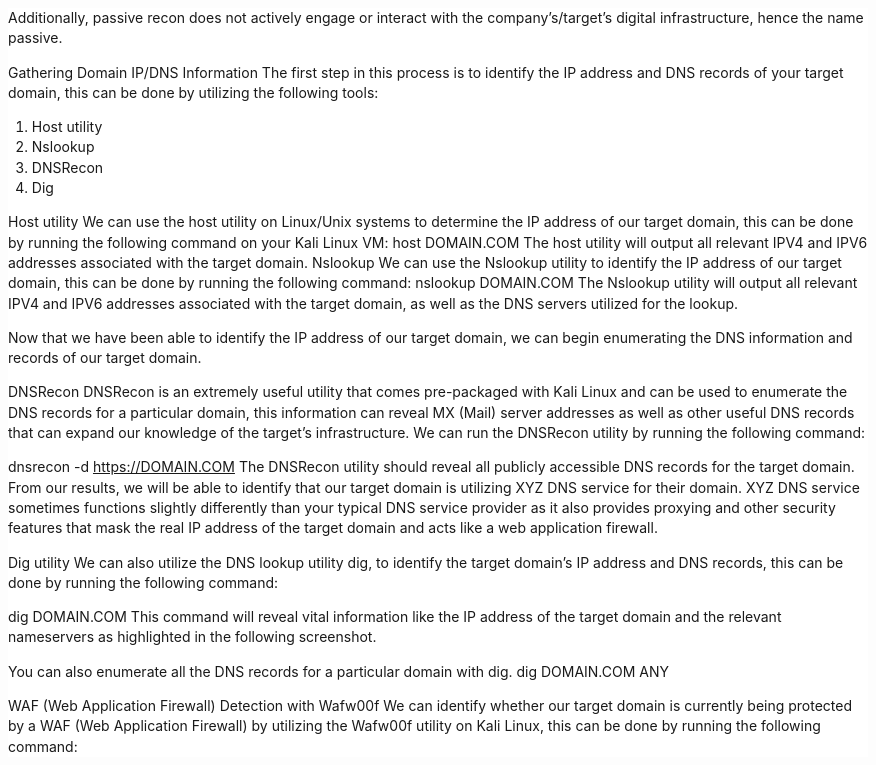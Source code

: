 Additionally, passive recon does not actively engage or interact with the company’s/target’s digital infrastructure, hence the name passive.

Gathering Domain IP/DNS Information
The first step in this process is to identify the IP address and DNS records of your target domain, this can be done by utilizing the following tools:

1.	Host utility
2.	Nslookup
3.	DNSRecon
4.	Dig

Host utility
We can use the host utility on Linux/Unix systems to determine the IP address of our target domain, this can be done by running the following command on your Kali Linux VM:
host DOMAIN.COM
The host utility will output all relevant IPV4 and IPV6 addresses associated with the target domain.
Nslookup
We can use the Nslookup utility to identify the IP address of our target domain, this can be done by running the following command:
nslookup DOMAIN.COM
The Nslookup utility will output all relevant IPV4 and IPV6 addresses associated with the target domain, as well as the DNS servers utilized for the lookup.

Now that we have been able to identify the IP address of our target domain, we can begin enumerating the DNS information and records of our target domain.

DNSRecon
DNSRecon is an extremely useful utility that comes pre-packaged with Kali Linux and can be used to enumerate the DNS records for a particular domain, this information can reveal MX (Mail) server addresses as well as other useful DNS records that can expand our knowledge of the target’s infrastructure. We can run the DNSRecon utility by running the following command:

dnsrecon -d https://DOMAIN.COM
The DNSRecon utility should reveal all publicly accessible DNS records for the target domain.
From our results, we will be able to identify that our target domain is utilizing XYZ DNS service for their domain. XYZ DNS service sometimes functions slightly differently than your typical DNS service provider as it also provides proxying and other security features that mask the real IP address of the target domain and acts like a web application firewall.

Dig utility
We can also utilize the DNS lookup utility dig, to identify the target domain’s IP address and DNS records, this can be done by running the following command:

dig DOMAIN.COM
This command will reveal vital information like the IP address of the target domain and the relevant nameservers as highlighted in the following screenshot.

You can also enumerate all the DNS records for a particular domain with dig.
dig DOMAIN.COM ANY

WAF (Web Application Firewall) Detection with Wafw00f
We can identify whether our target domain is currently being protected by a WAF (Web Application Firewall) by utilizing the Wafw00f utility on Kali Linux, this can be done by running the following command:

